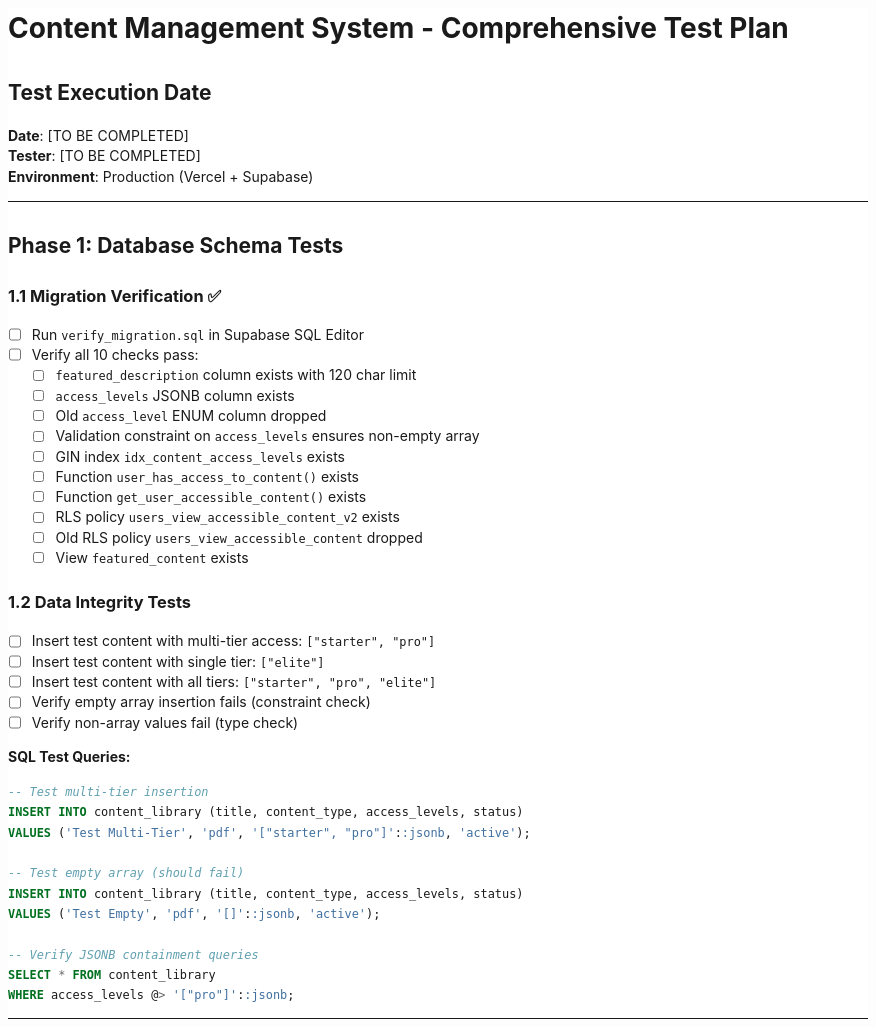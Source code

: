 # Content Management System - Comprehensive Test Plan

## Test Execution Date
**Date**: [TO BE COMPLETED]  
**Tester**: [TO BE COMPLETED]  
**Environment**: Production (Vercel + Supabase)

---

## Phase 1: Database Schema Tests

### 1.1 Migration Verification ✅
- [ ] Run `verify_migration.sql` in Supabase SQL Editor
- [ ] Verify all 10 checks pass:
  - [ ] `featured_description` column exists with 120 char limit
  - [ ] `access_levels` JSONB column exists
  - [ ] Old `access_level` ENUM column dropped
  - [ ] Validation constraint on `access_levels` ensures non-empty array
  - [ ] GIN index `idx_content_access_levels` exists
  - [ ] Function `user_has_access_to_content()` exists
  - [ ] Function `get_user_accessible_content()` exists
  - [ ] RLS policy `users_view_accessible_content_v2` exists
  - [ ] Old RLS policy `users_view_accessible_content` dropped
  - [ ] View `featured_content` exists

### 1.2 Data Integrity Tests
- [ ] Insert test content with multi-tier access: `["starter", "pro"]`
- [ ] Insert test content with single tier: `["elite"]`
- [ ] Insert test content with all tiers: `["starter", "pro", "elite"]`
- [ ] Verify empty array insertion fails (constraint check)
- [ ] Verify non-array values fail (type check)

**SQL Test Queries:**
```sql
-- Test multi-tier insertion
INSERT INTO content_library (title, content_type, access_levels, status) 
VALUES ('Test Multi-Tier', 'pdf', '["starter", "pro"]'::jsonb, 'active');

-- Test empty array (should fail)
INSERT INTO content_library (title, content_type, access_levels, status) 
VALUES ('Test Empty', 'pdf', '[]'::jsonb, 'active');

-- Verify JSONB containment queries
SELECT * FROM content_library 
WHERE access_levels @> '["pro"]'::jsonb;
```

---
